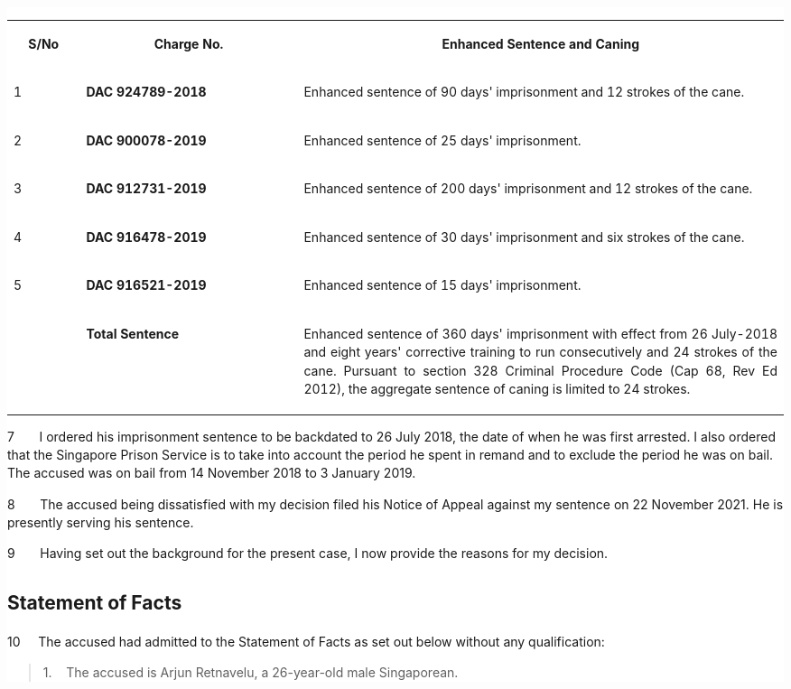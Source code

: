 <table align="left" cellpadding="0" cellspacing="0" class="Judg-2-tblr" frame="all" pgwide="1"><colgroup><col width="9.36%"> <col width="28.02%"> <col width="62.62%"> </colgroup><tbody><tr><td align="left" class="br" rowspan="1" valign="top"><p align="center" class="Table-Para-1"><b>S/No</b></p></td><td align="left" class="br" rowspan="1" valign="top"><p align="center" class="Table-Para-1"><b>Charge No.</b></p></td><td align="left" class="b" rowspan="1" valign="top"><p align="center" class="Table-Para-1"><b>Enhanced Sentence and Caning</b></p></td></tr><tr><td align="left" class="br" rowspan="1" valign="top"><p align="justify" class="Table-Para-1">1</p></td><td align="left" class="br" rowspan="1" valign="top"><p align="justify" class="Table-Para-1"><b>DAC 924789-2018</b></p></td><td align="left" class="b" rowspan="1" valign="top"><p align="justify" class="Table-Para-1">Enhanced sentence of 90 days' imprisonment and 12 strokes of the cane.</p></td></tr><tr><td align="left" class="br" rowspan="1" valign="top"><p align="justify" class="Table-Para-1">2</p></td><td align="left" class="br" rowspan="1" valign="top"><p align="justify" class="Table-Para-1"><b>DAC 900078-2019</b></p></td><td align="left" class="b" rowspan="1" valign="top"><p align="justify" class="Table-Para-1">Enhanced sentence of 25 days' imprisonment.</p></td></tr><tr><td align="left" class="br" rowspan="1" valign="top"><p align="justify" class="Table-Para-1">3</p></td><td align="left" class="br" rowspan="1" valign="top"><p align="justify" class="Table-Para-1"><b>DAC 912731-2019</b></p></td><td align="left" class="b" rowspan="1" valign="top"><p align="justify" class="Table-Para-1">Enhanced sentence of 200 days' imprisonment and 12 strokes of the cane.</p></td></tr><tr><td align="left" class="br" rowspan="1" valign="top"><p align="justify" class="Table-Para-1">4</p></td><td align="left" class="br" rowspan="1" valign="top"><p align="justify" class="Table-Para-1"><b>DAC 916478-2019</b></p></td><td align="left" class="b" rowspan="1" valign="top"><p align="justify" class="Table-Para-1">Enhanced sentence of 30 days' imprisonment and six strokes of the cane.</p></td></tr><tr><td align="left" class="br" rowspan="1" valign="top"><p align="justify" class="Table-Para-1">5</p></td><td align="left" class="br" rowspan="1" valign="top"><p align="justify" class="Table-Para-1"><b>DAC 916521-2019</b></p></td><td align="left" class="b" rowspan="1" valign="top"><p align="justify" class="Table-Para-1">Enhanced sentence of 15 days' imprisonment.</p></td></tr><tr><td align="left" class="r" rowspan="1" valign="top"><p align="justify" class="Table-Para-1">&nbsp;</p></td><td align="left" class="r" rowspan="1" valign="top"><p align="justify" class="Table-Para-1"><b>Total Sentence</b></p></td><td align="left" class="" rowspan="1" valign="top"><p align="justify" class="Table-Para-1">Enhanced sentence of 360 days' imprisonment with effect from 26 July-2018 and eight years' corrective training to run consecutively and 24 strokes of the cane. Pursuant to section 328 Criminal Procedure Code (Cap 68, Rev Ed 2012), the aggregate sentence of caning is limited to 24 strokes.</p></td></tr></tbody></table>

  
  

7       I ordered his imprisonment sentence to be backdated to 26 July 2018, the date of when he was first arrested. I also ordered that the Singapore Prison Service is to take into account the period he spent in remand and to exclude the period he was on bail. The accused was on bail from 14 November 2018 to 3 January 2019.

8       The accused being dissatisfied with my decision filed his Notice of Appeal against my sentence on 22 November 2021. He is presently serving his sentence.

9       Having set out the background for the present case, I now provide the reasons for my decision.

## Statement of Facts

10     The accused had admitted to the Statement of Facts as set out below without any qualification:

> 1.    The accused is Arjun Retnavelu, a 26-year-old male Singaporean.
